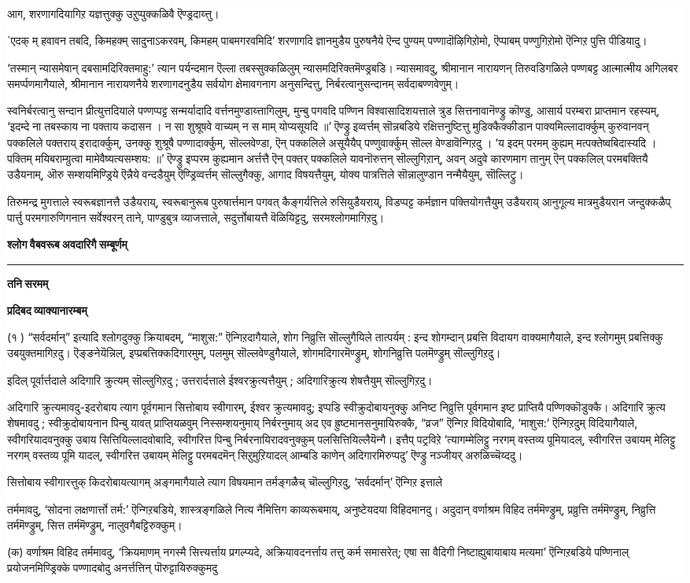 आग, शरणागदियागिऱ यज्ञत्तुक्कु उऱुप्पुक्कळिवै ऎण्ड्रदाय्त्तु। 

\`एदक् म् हवावन तबदि, किमहक्म् सादुनाऽकरवम्, किमहम् पाबमगरवमिदि’ शरणागदि ज्ञानमुडैय पुरुषनैये ऎन्द पुण्यम् पण्णादॊऴिगिऱोमो, ऎप्पाबम् पण्णुगिऱोमो ऎन्गिऱ पुत्ति पीडियादु।

‘तस्मान् न्यासमेषान् दबसामदिरिक्तमाहु:’ त्यान पर्यन्दमान ऎल्ला तबस्सुक्कळिलुम् न्यासमदिरिक्तमॆण्ड्रबडि। न्यासमावदु, श्रीमानान नारायणन् तिरुवडिगळिले पण्णबट्ट आत्मात्मीय अगिलबर समर्प्पणमागैयाले, श्रीमानान नारायणनैये शरणागदनुडैय सर्वयोग क्षेमावगनाग अनुसन्दित्तु, निर्बरत्वानुसन्दानम् सर्वदाबण्णवेणुम्।

स्वनिर्बरत्वानु सन्दान प्रीत्युत्तदियाले पण्णप्पट्ट सन्मर्यादादि वर्त्तनमुण्डाय्त्तागिलुम्, मुन्बु पगवदि पण्णिन विश्वासादिशयत्ताले त्रुड सित्तनावानॆण्ड्रु कॊण्डु, आसार्य परम्बरा प्राप्तमान रहस्यम्, ‘इदम्दे ना तबस्काय ना पक्ताय कदासन । न सा शुश्रूषवे वाच्यम् न स माम् योप्यसूयदि ॥’ ऎण्ड्रु इव्वर्त्तम् सॊन्नबडिये रक्षित्तनुष्टित्तु मुडिक्कैक्कीडान पाक्यमिल्लादार्क्कुम् कुरुवानवन् पक्कलिले पक्तराय् इरादार्क्कुम्, उनक्कु शुश्रूषै पण्णादार्क्कुम्, सॊल्लवेण्डा, ऎन् पक्कलिले असूयैयैप् पण्णुवार्क्कुम् सॊल्ल वेण्डावॆन्गिऱदु । ‘य इदम् परमम् कुह्यम् मत्पक्तेष्वबिदास्यदि । पक्तिम् मयिबराम्ग्रुत्वा मामेवैष्यत्यसम्शय: ॥’ ऎण्ड्रु इप्परम कुह्यमान अर्त्तत्तै ऎन् पक्तर् पक्कलिले यावनॊरुत्तन् सॊल्लुगिऱान्, अवन् अदुवे कारणमाग तानुम् ऎन् पक्कलिल् परमबक्तियै उडैयनाम्, ऒरु सम्शयमिण्ड्रिये ऎन्नैये वन्दडैयुम् ऎण्ड्रिव्वर्त्तम् सॊल्लुगैक्कु, आगाद विषयत्तैयुम्, योक्य पात्रत्तिले सॊन्नालुण्डान नन्मैयैयुम्, सॊल्लिट्रु।

तिरुमन्द्र मुगत्ताले स्वरूबज्ञानत्तै उडैयराय्, स्वरूबानुरूब पुरुषार्त्तमान पगवत् कैङ्गर्यत्तिले रुसियुडैयराय्, विडप्पट्ट कर्मज्ञान पक्तियोगत्तैयुम् उडैयराय् आनुगूल्य मात्रमुडैयरान जन्दुक्कळैप् पार्त्तु परमगारुणिगनान सर्वेश्वरन् ताने, पाण्डुबुत्र व्याजत्ताले, सदुर्त्तोबायत्तै वॆळियिट्टदु, सरमश्लोगमागिऱदु।

**श्लोग वैबवरूब अवदारिगै सम्बूर्णम्**

****

**तनि सरमम्**

**प्रदिबद व्याक्यानारम्बम्**

  (१ ) “सर्वदर्मान्” इत्यादि श्लोगदुक्कु क्रियाबदम्, “माशुस:” ऎन्गिऱदागैयाले, शोग निव्रुत्ति सॊल्लुगैयिले तात्पर्यम् : इन्द शोगम्दान् प्रबत्ति विदायग वाक्यमागैयाले, इन्द श्लोगमुम् प्रबत्तिक्कु उबयुक्तमागिऱदु। ऎङ्ङनेयॆन्निल्, इप्प्रबत्तिक्कदिगारमुम्, पलमुम् सॊल्लवेण्डुगैयाले, शोगमदिगारमॆण्ड्रुम्, शोगनिव्रुत्ति पलमॆण्ड्रुम् सॊल्लुगिऱदु।

  इदिल् पूर्वार्त्तदाले अदिगारि क्रुत्यम् सॊल्लुगिऱदु ; उत्तरार्दत्ताले ईश्वरक्रुत्यत्तैयुम् ; अदिगारिक्रुत्य शेषत्तैयुम् सॊल्लुगिऱदु।

  अदिगारि क्रुत्यमावदु-इदरोबाय त्याग पूर्वगमान सित्तोबाय स्वीगारम्, ईश्वर क्रुत्यमावदु; इप्पडि स्वीक्रुदोबायनुक्कु अनिष्ट निव्रुत्ति पूर्वगमान इष्ट प्राप्तियै पण्णिक्कॊडुक्कै। अदिगारि क्रुत्य शेषमावदु ; स्वीक्रुदोबायनान पिन्बु यावत् प्राप्तियळवुम् निस्सम्शयनुमाय् निर्बरनुमाय् अद एव ह्रुष्टमानसनुमायिरुक्कै, “व्रज” ऎन्गिऱ विदियोबादि, ‘माशुस:’ ऎन्गिऱदुम् विदियागैयाले, स्वीगरियादवनुक्कु उबाय सित्तियिल्लादवोबादि, स्वीगरित्त पिन्बु निर्बरनायिरादवनुक्कुम् पलसित्तियिल्लैयॆन्गै। इत्तैप् पट्रविऱे ‘त्यागम्मेलिट्टु नरगम् वस्तव्य पूमियादल्, स्वीगरित्त उबायम् मेलिट्टु नरगम् वस्तव्य पूमि यादल्, स्वीगरित्त उबायम् मेलिट्टु परमबदमॆन् सिऱुमुऱियादल् आम्बडि काणेन् अदिगारमिरुप्पदु’ ऎण्ड्रु नञ्जीयर् अरुळिच्चॆय्ददु।

सित्तोबाय स्वीगारत्तुक् किदरोबायत्यागम् अङ्गमागैयाले त्याग विषयमान तर्मङ्गळैच् चॊल्लुगिऱदु, ‘सर्वदर्मान्’ ऎन्गिऱ इत्ताले

तर्ममावदु, ‘सोदना लक्षणार्त्तो तर्म:’ ऎन्गिऱबडिये, शास्त्रङ्गळिले नित्य नैमित्तिग काव्यरूबमाय्, अनुष्टेयदया विहिदमानदु। अदुदान् वर्णाश्रम विहिद तर्ममॆण्ड्रुम्, प्रव्रुत्ति तर्ममॆण्ड्रुम्, निव्रुत्ति तर्ममॆण्ड्रुम्, सित्त तर्ममॆण्ड्रुम्, नालुवगैबट्टिरुक्कुम्।

  (क) वर्णाश्रम विहिद तर्ममावदु, ‘क्रियमाणम् नगस्मै सित्त्यर्त्ताय प्रगल्प्यदे, अक्रियावदनर्त्ताय तत्तु कर्म समासरेत्; एषा सा वैदिगी निष्टाह्युबायाबाय मत्यमा’ ऎन्गिऱबडिये पण्णिनाल् प्रयोजनमिण्ड्रिक्के पण्णादबोदु अनर्त्तत्तिन् पॊरुट्टायिरुक्कुमदु
